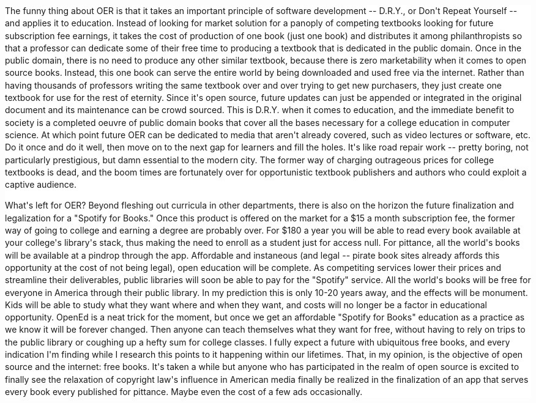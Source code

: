 The funny thing about OER is that it takes an important principle of software development -- D.R.Y., or Don't Repeat Yourself -- and applies it to education. Instead of looking for market solution for a panoply of competing textbooks looking for future subscription fee earnings, it takes the cost of production of one book (just one book) and distributes it among philanthropists so that a professor can dedicate some of their free time to producing a textbook that is dedicated in the public domain. Once in the public domain, there is no need to produce any other similar textbook, because there is zero marketability when it comes to open source books. Instead, this one book can serve the entire world by being downloaded and used free via the internet. Rather than having thousands of professors writing the same textbook over and over trying to get new purchasers, they just create one textbook for use for the rest of eternity. Since it's open source, future updates can just be appended or integrated in the original document and its maintenance can be crowd sourced. This is D.R.Y. when it comes to education, and the immediate benefit to society is a completed oeuvre of public domain books that cover all the bases necessary for a college education in computer science. At which point future OER can be dedicated to media that aren't already covered, such as video lectures or software, etc. Do it once and do it well, then move on to the next gap for learners and fill the holes. It's like road repair work -- pretty boring, not particularly prestigious, but damn essential to the modern city. The former way of charging outrageous prices for college textbooks is dead, and the boom times are fortunately over for opportunistic textbook publishers and authors who could exploit a captive audience.

What's left for OER? Beyond fleshing out curricula in other departments, there is also on the horizon the future finalization and legalization for a "Spotify for Books." Once this product is offered on the market for a $15 a month subscription fee, the former way of going to college and earning a degree are probably over. For $180 a year you will be able to read every book available at your college's library's stack, thus making the need to enroll as a student just for access null. For pittance, all the world's books will be available at a pindrop through the app. Affordable and instaneous (and legal -- pirate book sites already affords this opportunity at the cost of not being legal), open education will be complete. As competiting services lower their prices and streamline their deliverables, public libraries will soon be able to pay for the "Spotify" service. All the world's books will be free for everyone in America through their public library. In my prediction this is only 10-20 years away, and the effects will be monument. Kids will be able to study what they want where and when they want, and costs will no longer be a factor in educational opportunity. OpenEd is a neat trick for the moment, but once we get an affordable "Spotify for Books" education as a practice as we know it will be forever changed. Then anyone can teach themselves what they want for free, without having to rely on trips to the public library or coughing up a hefty sum for college classes. I fully expect a future with ubiquitous free books, and every indication I'm finding while I research this points to it happening within our lifetimes. That, in my opinion, is the objective of open source and the internet: free books. It's taken a while but anyone who has participated in the realm of open source is excited to finally see the relaxation of copyright law's influence in American media finally be realized in the finalization of an app that serves every book every published for pittance. Maybe even the cost of a few ads occasionally.
